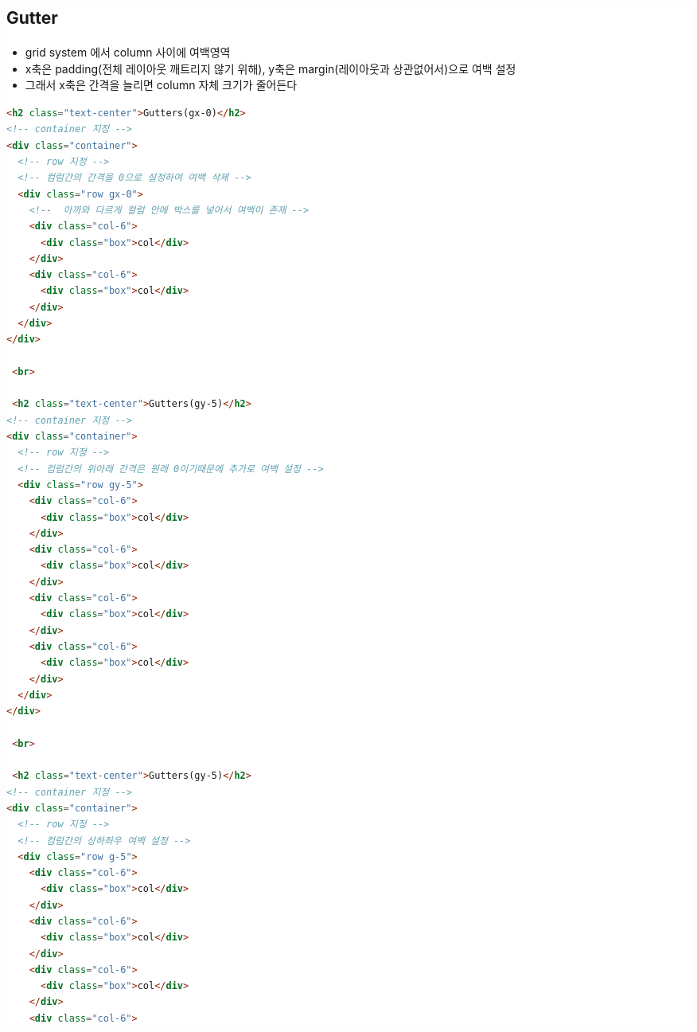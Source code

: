 ## Gutter
- grid system 에서 column 사이에 여백영역
- x축은 padding(전체 레이아웃 깨트리지 않기 위해), y축은 margin(레이아웃과 상관없어서)으로 여백 설정
- 그래서 x축은 간격을 늘리면 column 자체 크기가 줄어든다

```HTML
<h2 class="text-center">Gutters(gx-0)</h2>
<!-- container 지정 -->
<div class="container">
  <!-- row 지정 -->
  <!-- 컴럼간의 간격을 0으로 설정하여 여백 삭제 -->
  <div class="row gx-0">
    <!--  아까와 다르게 컬럼 안에 박스를 넣어서 여백이 존재 -->
    <div class="col-6">
      <div class="box">col</div>
    </div>
    <div class="col-6">
      <div class="box">col</div>
    </div>
  </div>
</div>

 <br>

 <h2 class="text-center">Gutters(gy-5)</h2>
<!-- container 지정 -->
<div class="container">
  <!-- row 지정 -->
  <!-- 컴럼간의 위아래 간격은 원래 0이기때문에 추가로 여백 설정 -->
  <div class="row gy-5">
    <div class="col-6">
      <div class="box">col</div>
    </div>
    <div class="col-6">
      <div class="box">col</div>
    </div>
    <div class="col-6">
      <div class="box">col</div>
    </div>
    <div class="col-6">
      <div class="box">col</div>
    </div>
  </div>
</div>

 <br>

 <h2 class="text-center">Gutters(gy-5)</h2>
<!-- container 지정 -->
<div class="container">
  <!-- row 지정 -->
  <!-- 컴럼간의 상하좌우 여백 설정 -->
  <div class="row g-5">
    <div class="col-6">
      <div class="box">col</div>
    </div>
    <div class="col-6">
      <div class="box">col</div>
    </div>
    <div class="col-6">
      <div class="box">col</div>
    </div>
    <div class="col-6">
```